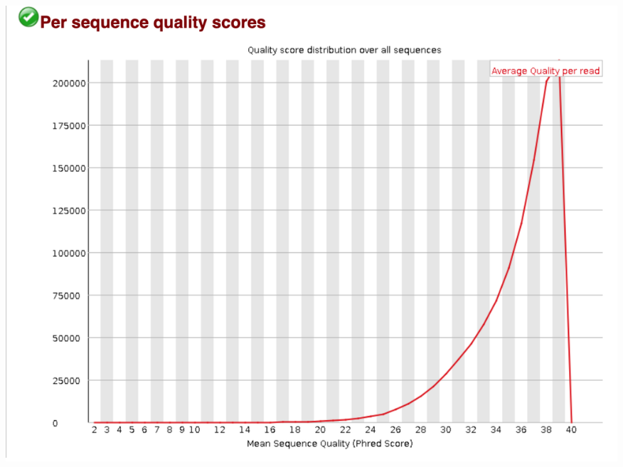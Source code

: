 ![FASTQC-4](https://raw.githubusercontent.com/ngs-docs/2020-GGG298/master/Week3-conda_for_software_installation/FASTQC-04-Per_sequence_quality_scores.png)
